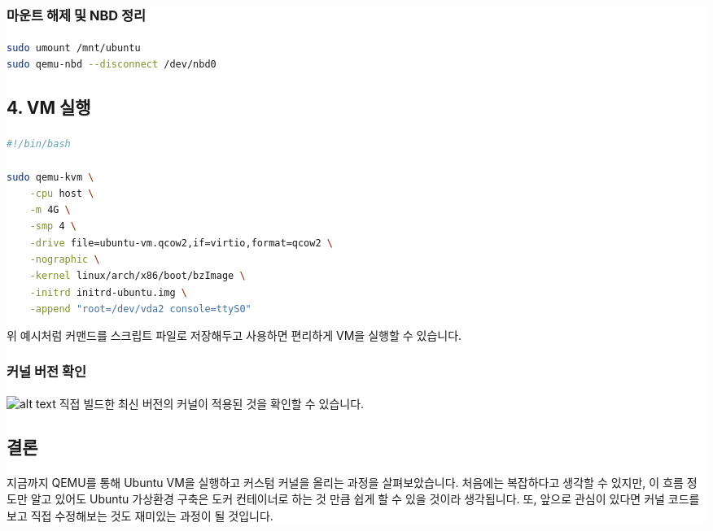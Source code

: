 ### 마운트 해제 및 NBD 정리
``` bash
sudo umount /mnt/ubuntu
sudo qemu-nbd --disconnect /dev/nbd0
```

## 4. VM 실행
```bash
#!/bin/bash

sudo qemu-kvm \
    -cpu host \
    -m 4G \
    -smp 4 \
    -drive file=ubuntu-vm.qcow2,if=virtio,format=qcow2 \
    -nographic \
    -kernel linux/arch/x86/boot/bzImage \
    -initrd initrd-ubuntu.img \
    -append "root=/dev/vda2 console=ttyS0"
```
위 예시처럼 커맨드를 스크립트 파일로 저장해두고 사용하면 편리하게 VM을 실행할 수 있습니다.

### 커널 버전 확인
![alt text](images/qemu-ubnutu/4.png)
직접 빌드한 최신 버전의 커널이 적용된 것을 확인할 수 있습니다.

## 결론
지금까지 QEMU를 통해 Ubuntu VM을 실행하고 커스텀 커널을 올리는 과정을 살펴보았습니다. 처음에는 복잡하다고 생각할 수 있지만, 이 흐름 정도만 알고 있어도 Ubuntu 가상환경 구축은 도커 컨테이너로 하는 것 만큼 쉽게 할 수 있을 것이라 생각됩니다. 또, 앞으로 관심이 있다면 커널 코드를 보고 직접 수정해보는 것도 재미있는 과정이 될 것입니다.
